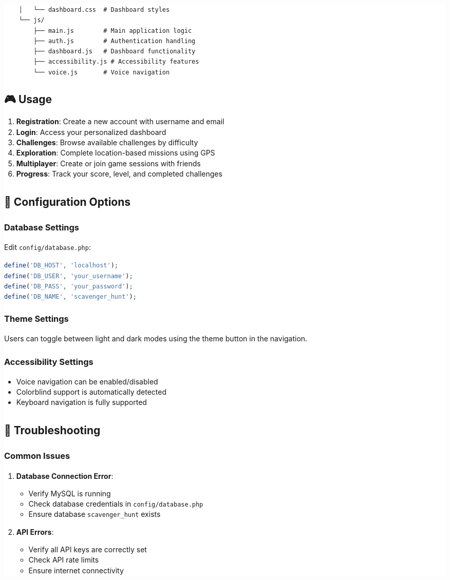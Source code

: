 ```
    │   └── dashboard.css  # Dashboard styles
    └── js/
        ├── main.js        # Main application logic
        ├── auth.js        # Authentication handling
        ├── dashboard.js   # Dashboard functionality
        ├── accessibility.js # Accessibility features
        └── voice.js       # Voice navigation
```

## 🎮 Usage

1. **Registration**: Create a new account with username and email
2. **Login**: Access your personalized dashboard
3. **Challenges**: Browse available challenges by difficulty
4. **Exploration**: Complete location-based missions using GPS
5. **Multiplayer**: Create or join game sessions with friends
6. **Progress**: Track your score, level, and completed challenges

## 🔧 Configuration Options

### Database Settings
Edit `config/database.php`:
```php
define('DB_HOST', 'localhost');
define('DB_USER', 'your_username');
define('DB_PASS', 'your_password');
define('DB_NAME', 'scavenger_hunt');
```

### Theme Settings
Users can toggle between light and dark modes using the theme button in the navigation.

### Accessibility Settings
- Voice navigation can be enabled/disabled
- Colorblind support is automatically detected
- Keyboard navigation is fully supported

## 🐛 Troubleshooting

### Common Issues

1. **Database Connection Error**:
   - Verify MySQL is running
   - Check database credentials in `config/database.php`
   - Ensure database `scavenger_hunt` exists

2. **API Errors**:
   - Verify all API keys are correctly set
   - Check API rate limits
   - Ensure internet connectivity
